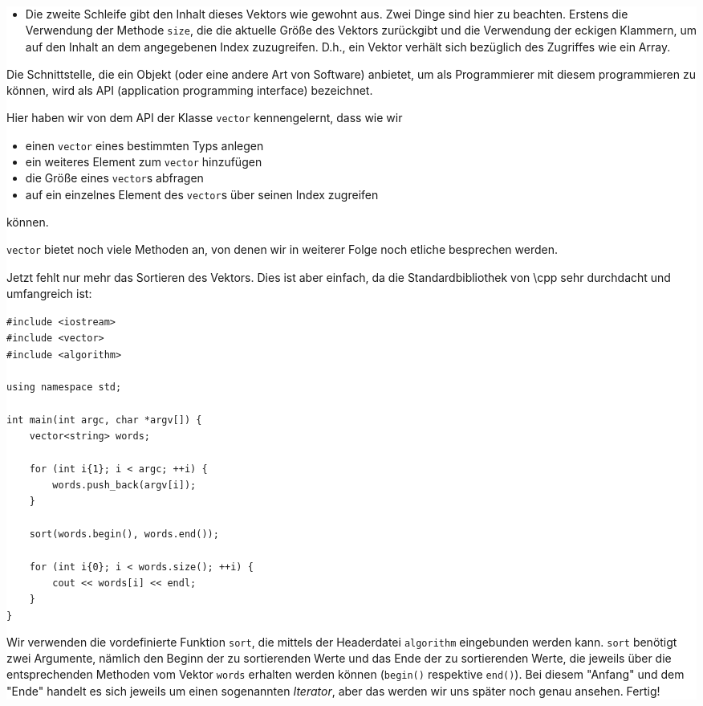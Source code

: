 - Die zweite Schleife gibt den Inhalt dieses Vektors wie gewohnt aus. Zwei
    Dinge sind hier zu beachten. Erstens die Verwendung der Methode `size`, die
    die aktuelle Größe des Vektors zurückgibt und die Verwendung der eckigen
    Klammern, um auf den Inhalt an dem angegebenen Index zuzugreifen. D.h., ein
    Vektor verhält sich bezüglich des Zugriffes wie ein Array.

<div class="drawer">
Die Schnittstelle, die ein Objekt (oder eine andere Art von Software) anbietet,
um als Programmierer mit diesem programmieren zu können, wird als API
(application programming interface) bezeichnet.

Hier haben wir von dem API der Klasse `vector` kennengelernt, dass wie wir

- einen `vector` eines bestimmten Typs anlegen
- ein weiteres Element zum `vector` hinzufügen
- die Größe eines `vector`s abfragen
- auf ein einzelnes Element des `vector`s über seinen Index zugreifen

können.

`vector` bietet noch viele Methoden an, von denen wir in weiterer Folge noch
etliche besprechen werden.
</div>

Jetzt fehlt nur mehr das Sortieren des Vektors. Dies ist aber einfach, da die
Standardbibliothek von \cpp sehr durchdacht und umfangreich ist:

~~~{.cpp}
#include <iostream>
#include <vector>
#include <algorithm>

using namespace std;

int main(int argc, char *argv[]) {
    vector<string> words;
    
    for (int i{1}; i < argc; ++i) {
        words.push_back(argv[i]);
    }

    sort(words.begin(), words.end());

    for (int i{0}; i < words.size(); ++i) {
        cout << words[i] << endl;
    }
}
~~~

Wir verwenden die vordefinierte Funktion `sort`, die mittels der Headerdatei
`algorithm` eingebunden werden kann. `sort` benötigt zwei Argumente, nämlich
den Beginn der zu sortierenden Werte und das Ende der zu sortierenden Werte,
die jeweils über die entsprechenden Methoden vom Vektor `words` erhalten werden
können (`begin()` respektive `end()`). Bei diesem "Anfang" und dem "Ende"
handelt es sich jeweils um einen sogenannten *Iterator*, aber das werden wir
uns später noch genau ansehen. Fertig!
